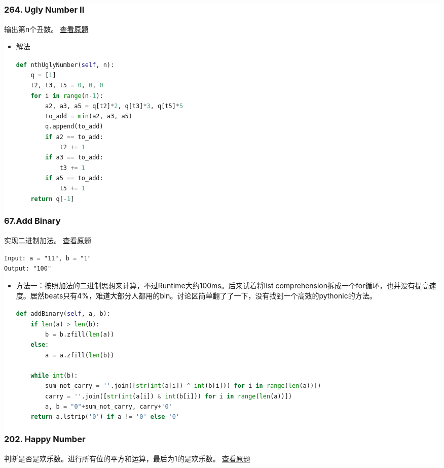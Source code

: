 ### 264. Ugly Number II

输出第n个丑数。
[查看原题](https://leetcode.com/problems/ugly-number-ii/)

+ 解法

    ```python
    def nthUglyNumber(self, n):
        q = [1]
        t2, t3, t5 = 0, 0, 0
        for i in range(n-1):
            a2, a3, a5 = q[t2]*2, q[t3]*3, q[t5]*5
            to_add = min(a2, a3, a5)
            q.append(to_add)
            if a2 == to_add:
                t2 += 1
            if a3 == to_add:
                t3 += 1
            if a5 == to_add:
                t5 += 1
        return q[-1]
    ```

### 67.Add Binary

实现二进制加法。
[查看原题](https://leetcode.com/problems/add-binary/description/)

```
Input: a = "11", b = "1"
Output: "100"
```

+ 方法一：按照加法的二进制思想来计算，不过Runtime大约100ms。后来试着将list comprehension拆成一个for循环，也并没有提高速度。居然beats只有4%，难道大部分人都用的bin。讨论区简单翻了了一下，没有找到一个高效的pythonic的方法。

    ```python
    def addBinary(self, a, b):
        if len(a) > len(b):
            b = b.zfill(len(a))
        else:
            a = a.zfill(len(b))
        
        while int(b):
            sum_not_carry = ''.join([str(int(a[i]) ^ int(b[i])) for i in range(len(a))])
            carry = ''.join([str(int(a[i]) & int(b[i])) for i in range(len(a))])
            a, b = "0"+sum_not_carry, carry+'0'
        return a.lstrip('0') if a != '0' else '0'
    ```

### 202. Happy Number

判断是否是欢乐数。进行所有位的平方和运算，最后为1的是欢乐数。
[查看原题](https://leetcode.com/problems/happy-number/)
